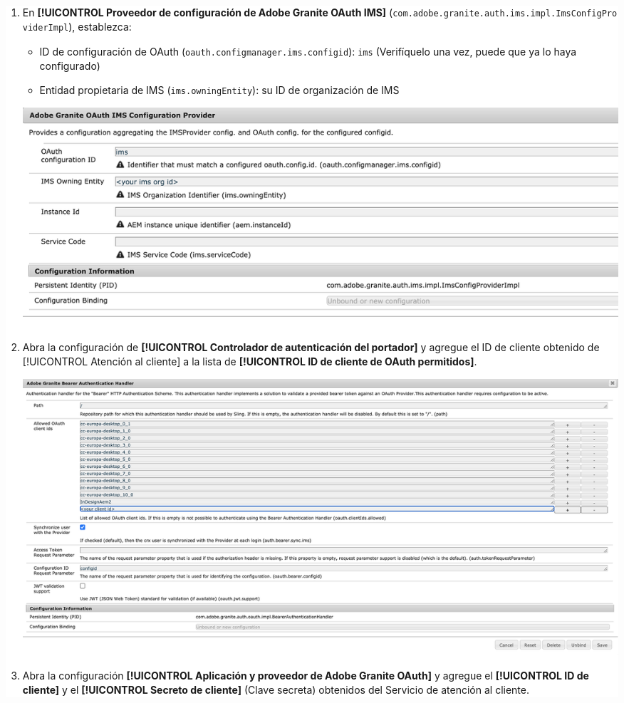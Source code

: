 1. En **[!UICONTROL Proveedor de configuración de Adobe Granite OAuth IMS]** (`com.adobe.granite.auth.ims.impl.ImsConfigProviderImpl`), establezca:

   * ID de configuración de OAuth (`oauth.configmanager.ims.configid`): `ims` (Verifíquelo una vez, puede que ya lo haya configurado)

   * Entidad propietaria de IMS (`ims.owningEntity`): su ID de organización de IMS

   ![ID de configuración de IMS](assets/bearer-authentication1.png)

1. Abra la configuración de **[!UICONTROL Controlador de autenticación del portador]** y agregue el ID de cliente obtenido de [!UICONTROL Atención al cliente] a la lista de **[!UICONTROL ID de cliente de OAuth permitidos]**.

   ![Agregar ID de cliente](assets/add-clientid-bearer-auth.png)

1. Abra la configuración **[!UICONTROL Aplicación y proveedor de Adobe Granite OAuth]** y agregue el **[!UICONTROL ID de cliente]** y el **[!UICONTROL Secreto de cliente]** (Clave secreta) obtenidos del Servicio de atención al cliente.

